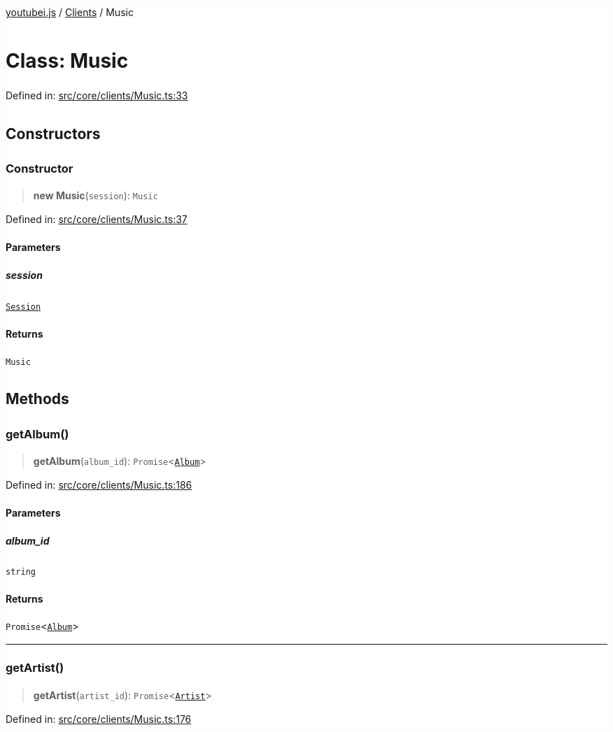 [youtubei.js](../../../../README.md) / [Clients](../README.md) / Music

# Class: Music

Defined in: [src/core/clients/Music.ts:33](https://github.com/LuanRT/YouTube.js/blob/0733f60b57877f6b8b87dfd5cc6195b5085f5c09/src/core/clients/Music.ts#L33)

## Constructors

### Constructor

> **new Music**(`session`): `Music`

Defined in: [src/core/clients/Music.ts:37](https://github.com/LuanRT/YouTube.js/blob/0733f60b57877f6b8b87dfd5cc6195b5085f5c09/src/core/clients/Music.ts#L37)

#### Parameters

##### session

[`Session`](../../../../classes/Session.md)

#### Returns

`Music`

## Methods

### getAlbum()

> **getAlbum**(`album_id`): `Promise`\<[`Album`](../../YTMusic/classes/Album.md)\>

Defined in: [src/core/clients/Music.ts:186](https://github.com/LuanRT/YouTube.js/blob/0733f60b57877f6b8b87dfd5cc6195b5085f5c09/src/core/clients/Music.ts#L186)

#### Parameters

##### album\_id

`string`

#### Returns

`Promise`\<[`Album`](../../YTMusic/classes/Album.md)\>

***

### getArtist()

> **getArtist**(`artist_id`): `Promise`\<[`Artist`](../../YTMusic/classes/Artist.md)\>

Defined in: [src/core/clients/Music.ts:176](https://github.com/LuanRT/YouTube.js/blob/0733f60b57877f6b8b87dfd5cc6195b5085f5c09/src/core/clients/Music.ts#L176)

